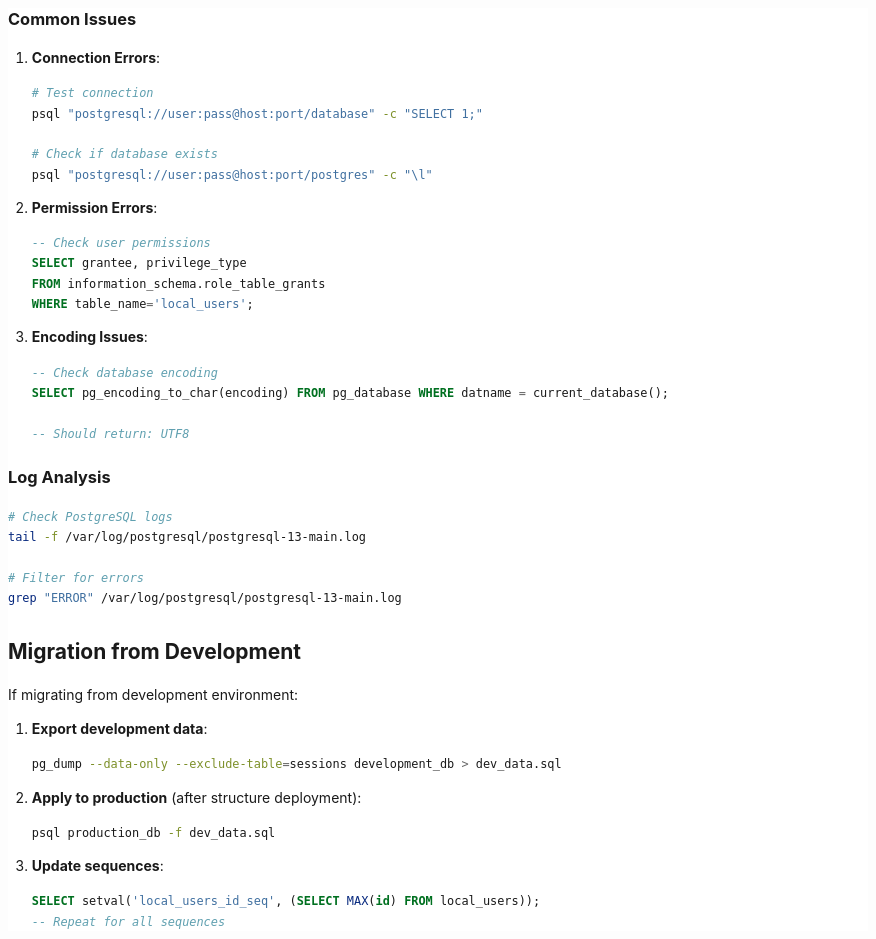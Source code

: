 ### Common Issues

1. **Connection Errors**:
   ```bash
   # Test connection
   psql "postgresql://user:pass@host:port/database" -c "SELECT 1;"
   
   # Check if database exists
   psql "postgresql://user:pass@host:port/postgres" -c "\l"
   ```

2. **Permission Errors**:
   ```sql
   -- Check user permissions
   SELECT grantee, privilege_type 
   FROM information_schema.role_table_grants 
   WHERE table_name='local_users';
   ```

3. **Encoding Issues**:
   ```sql
   -- Check database encoding
   SELECT pg_encoding_to_char(encoding) FROM pg_database WHERE datname = current_database();
   
   -- Should return: UTF8
   ```

### Log Analysis

```bash
# Check PostgreSQL logs
tail -f /var/log/postgresql/postgresql-13-main.log

# Filter for errors
grep "ERROR" /var/log/postgresql/postgresql-13-main.log
```

## Migration from Development

If migrating from development environment:

1. **Export development data**:
   ```bash
   pg_dump --data-only --exclude-table=sessions development_db > dev_data.sql
   ```

2. **Apply to production** (after structure deployment):
   ```bash
   psql production_db -f dev_data.sql
   ```

3. **Update sequences**:
   ```sql
   SELECT setval('local_users_id_seq', (SELECT MAX(id) FROM local_users));
   -- Repeat for all sequences
   ```
